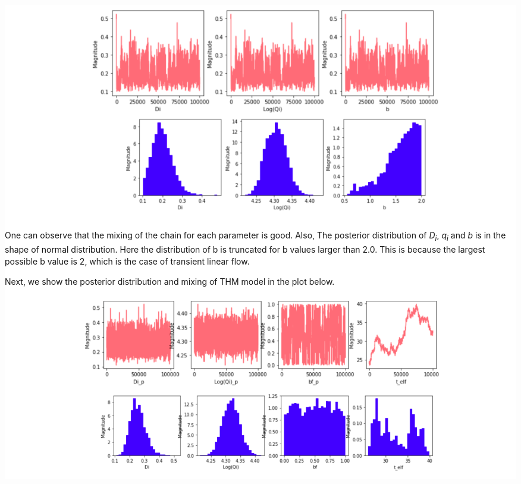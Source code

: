 <p align="center">
<img src="./images/Arps_post.png" alt="drawing" width="600"/>
    </p >

One can observe that the mixing of the chain for each parameter is good. Also, The posterior distribution of $D_i$, $q_i$ and $b$ is in the shape of normal distribution. Here the distribution of b is truncated for b values larger than $2.0$.  This is because the largest possible b value is 2, which is the case of transient linear flow. 

Next, we show the posterior distribution and mixing of THM model in the plot below. 

<p align="center">
<img src="./images/THM_post.png" alt="drawing" width="600"/>
    </p>
